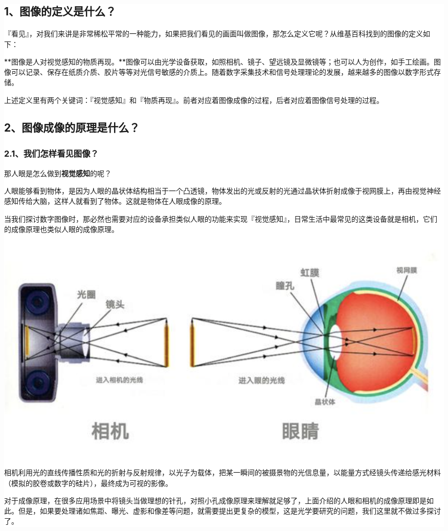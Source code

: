 
## 1、图像的定义是什么？

『看见』，对我们来讲是非常稀松平常的一种能力，如果把我们看见的画面叫做图像，那怎么定义它呢？从维基百科找到的图像的定义如下：

**图像是人对视觉感知的物质再现。**图像可以由光学设备获取，如照相机、镜子、望远镜及显微镜等；也可以人为创作，如手工绘画。图像可以记录、保存在纸质介质、胶片等等对光信号敏感的介质上。随着数字采集技术和信号处理理论的发展，越来越多的图像以数字形式存储。


上述定义里有两个关键词：『视觉感知』和『物质再现』。前者对应着图像成像的过程，后者对应着图像信号处理的过程。






## 2、图像成像的原理是什么？



### 2.1、我们怎样看见图像？

那人眼是怎么做到**视觉感知**的呢？

人眼能够看到物体，是因为人眼的晶状体结构相当于一个凸透镜，物体发出的光或反射的光通过晶状体折射成像于视网膜上，再由视觉神经感知传给大脑，这样人就看到了物体。这就是物体在人眼成像的原理。

当我们探讨数字图像时，那必然也需要对应的设备承担类似人眼的功能来实现『视觉感知』，日常生活中最常见的这类设备就是相机，它们的成像原理也类似人眼的成像原理。

![](assets/resource/av-basic-knowledge/av-image-presentation-40.png)


相机利用光的直线传播性质和光的折射与反射规律，以光子为载体，把某一瞬间的被摄景物的光信息量，以能量方式经镜头传递给感光材料（模拟的胶卷或数字的硅片），最终成为可视的影像。


对于成像原理，在很多应用场景中将镜头当做理想的针孔，对照小孔成像原理来理解就足够了，上面介绍的人眼和相机的成像原理即是如此。但是，如果要处理诸如焦距、曝光、虚影和像差等问题，就需要提出更复杂的模型，这是光学要研究的问题，我们这里就不做过多探讨了。
